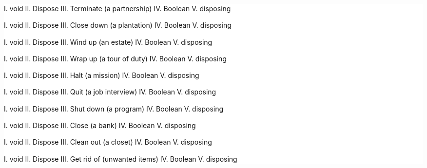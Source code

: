 I. void
II. Dispose
III. Terminate (a partnership)
IV. Boolean
V. disposing

I. void
II. Dispose
III. Close down (a plantation)
IV. Boolean
V. disposing

I. void
II. Dispose
III. Wind up (an estate)
IV. Boolean
V. disposing

I. void
II. Dispose
III. Wrap up (a tour of duty)
IV. Boolean
V. disposing

I. void
II. Dispose
III. Halt (a mission)
IV. Boolean
V. disposing

I. void
II. Dispose
III. Quit (a job interview)
IV. Boolean
V. disposing

I. void
II. Dispose
III. Shut down (a program)
IV. Boolean
V. disposing

I. void
II. Dispose
III. Close (a bank)
IV. Boolean
V. disposing

I. void
II. Dispose
III. Clean out (a closet)
IV. Boolean
V. disposing

I. void
II. Dispose
III. Get rid of (unwanted items)
IV. Boolean
V. disposing
